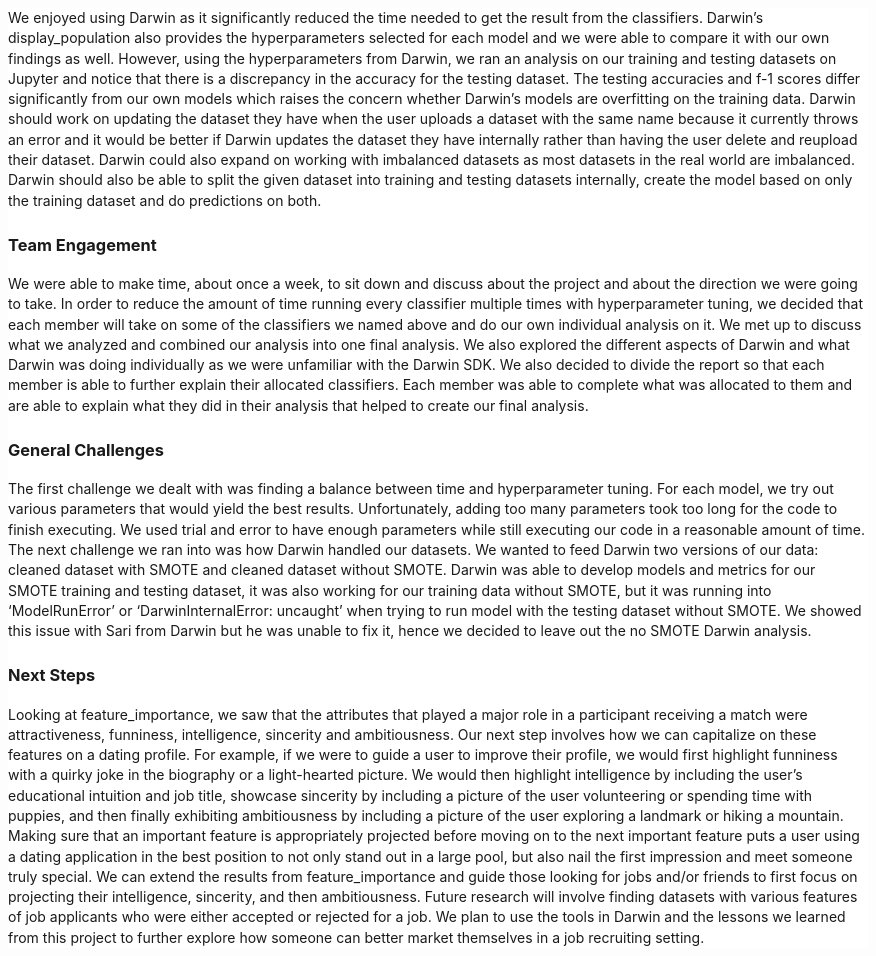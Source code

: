 We enjoyed using Darwin as it significantly reduced the time needed to get the result from the classifiers. Darwin’s display_population also provides the hyperparameters selected for each model and we were able to compare it with our own findings as well. However, using the hyperparameters from Darwin, we ran an analysis on our training and testing datasets on Jupyter and notice that there is a discrepancy in the accuracy for the testing dataset. The testing accuracies and f-1 scores differ significantly from our own models which raises the concern whether Darwin’s models are overfitting on the training data.  Darwin should work on updating the dataset they have when the user uploads a dataset with the same name because it currently throws an error and it would be better if Darwin updates the dataset they have internally rather than having the user delete and reupload their dataset. Darwin could also expand on working with imbalanced datasets as most datasets in the real world are imbalanced. Darwin should also be able to split the given dataset into training and testing datasets internally, create the model based on only the training dataset and do predictions on both.

### **Team Engagement**

We were able to make time, about once a week, to sit down and discuss about the project and about the direction we were going to take. In order to reduce the amount of time running every classifier multiple times with hyperparameter tuning, we decided that each member will take on some of the classifiers we named above and do our own individual analysis on it. We met up to discuss what we analyzed and combined our analysis into one final analysis. We also explored the different aspects of Darwin and what Darwin was doing individually as we were unfamiliar with the Darwin SDK. We also decided to divide the report so that each member is able to further explain their allocated classifiers. Each member was able to complete what was allocated to them and are able to explain what they did in their analysis that helped to create our final analysis.

### **General Challenges**

The first challenge we dealt with was finding a balance between time and hyperparameter tuning. For each model, we try out various parameters that would yield the best results. Unfortunately, adding too many parameters took too long for the code to finish executing. We used trial and error to have enough parameters while still executing our code in a reasonable amount of time. The next challenge we ran into was how Darwin handled our datasets. We wanted to feed Darwin two versions of our data: cleaned dataset with SMOTE and cleaned dataset without SMOTE. Darwin was able to develop models and metrics for our SMOTE training and testing dataset, it was also working for our training data without SMOTE, but it was running into ‘ModelRunError’ or ‘DarwinInternalError: uncaught’ when trying to run model with the testing dataset without SMOTE. We showed this issue with Sari from Darwin but he was unable to fix it, hence we decided to leave out the no SMOTE Darwin analysis.

### **Next Steps**

Looking at feature_importance, we saw that the attributes that played a major role in a participant receiving a match were attractiveness, funniness, intelligence, sincerity and ambitiousness. Our next step involves how we can capitalize on these features on a dating profile. For example, if we were to guide a user to improve their profile, we would first highlight funniness with a quirky joke in the biography or a light-hearted picture. We would then highlight intelligence by including the user’s educational intuition and job title, showcase sincerity by including a picture of the user volunteering or spending time with puppies, and then finally exhibiting ambitiousness by including a picture of the user exploring a landmark or hiking a mountain. Making sure that an important feature is appropriately projected before moving on to the next important feature puts a user using a dating application in the best position to not only stand out in a large pool, but also nail the first impression and meet someone truly special. We can extend the results from feature_importance and guide those looking for jobs and/or friends to first focus on projecting their intelligence, sincerity, and then ambitiousness. Future research will involve finding datasets with various features of job applicants who were either accepted or rejected for a job. We plan to use the tools in Darwin and the lessons we learned from this project to further explore how someone can better market themselves in a job recruiting setting.
